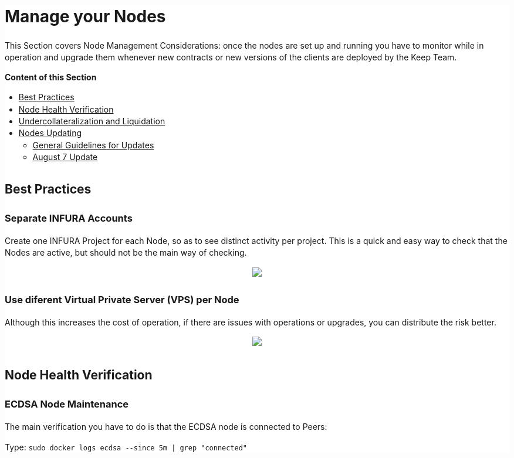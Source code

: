# Manage your Nodes

This Section covers Node Management Considerations: once the nodes are set up and running you have to monitor while in operation and upgrade them whenever new contracts or new versions of the clients are deployed by the Keep Team.

**Content of this Section**
- [Best Practices](https://github.com/Estebank97/Keep-Node-Operation/wiki/Manage-your-Nodes#best-practices)
- [Node Health Verification](https://github.com/Estebank97/Keep-Node-Operation/wiki/Manage-your-Nodes#node-health-verification)
- [Undercollateralization and Liquidation](https://github.com/Estebank97/Keep-Node-Operation/wiki/Manage-your-Nodes#undercollateralization-and-liquidation)
- [Nodes Updating](https://github.com/Estebank97/Keep-Node-Operation/wiki/Manage-your-Nodes#node-updates)
  - [General Guidelines for Updates](https://github.com/Estebank97/Keep-Node-Operation/wiki/Manage-your-Nodes#general-guidelines-for-updates)
  - [August 7 Update](https://github.com/Estebank97/Keep-Node-Operation/wiki/Manage-your-Nodes#august-7-update)

## Best Practices


### Separate INFURA Accounts

Create one INFURA Project for each Node, so as to see distinct activity per project.
This is a quick and easy way to check that the Nodes are active, but should not be the main way of checking.

<p align="center">
  <img width="800" src="https://user-images.githubusercontent.com/68167410/88484551-07d77b00-cf35-11ea-974e-5dddd0162bab.png">
</p>


### Use diferent Virtual Private Server (VPS) per Node

Although this increases the cost of operation, if there are issues with operations or upgrades, you can distribute the risk better.

<p align="center">
  <img width="800" src="https://user-images.githubusercontent.com/68167410/88492899-be5a5080-cf73-11ea-972d-715dca658e0c.png">
</p>

## Node Health Verification

### ECDSA Node Maintenance

The main verification you have to do is that the ECDSA node is connected to Peers:

Type: `sudo docker logs ecdsa --since 5m | grep "connected"`
